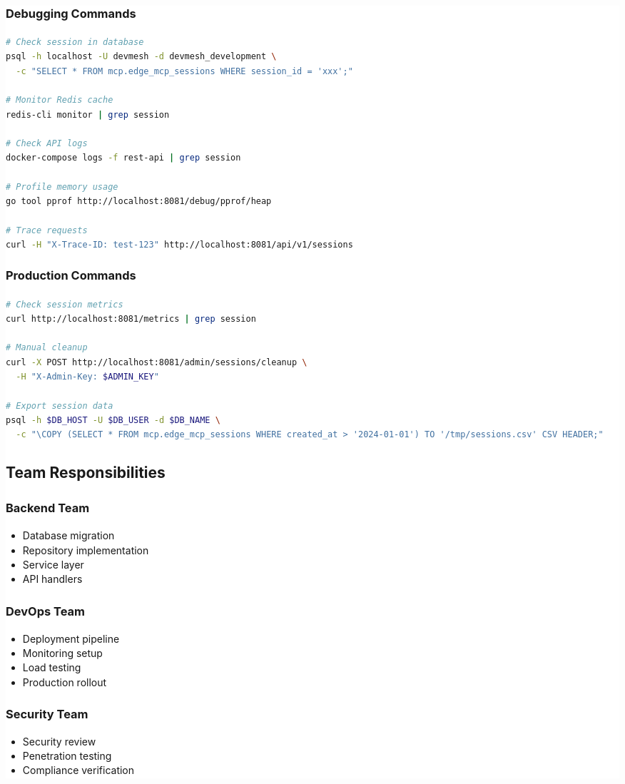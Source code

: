 ### Debugging Commands
```bash
# Check session in database
psql -h localhost -U devmesh -d devmesh_development \
  -c "SELECT * FROM mcp.edge_mcp_sessions WHERE session_id = 'xxx';"

# Monitor Redis cache
redis-cli monitor | grep session

# Check API logs
docker-compose logs -f rest-api | grep session

# Profile memory usage
go tool pprof http://localhost:8081/debug/pprof/heap

# Trace requests
curl -H "X-Trace-ID: test-123" http://localhost:8081/api/v1/sessions
```

### Production Commands
```bash
# Check session metrics
curl http://localhost:8081/metrics | grep session

# Manual cleanup
curl -X POST http://localhost:8081/admin/sessions/cleanup \
  -H "X-Admin-Key: $ADMIN_KEY"

# Export session data
psql -h $DB_HOST -U $DB_USER -d $DB_NAME \
  -c "\COPY (SELECT * FROM mcp.edge_mcp_sessions WHERE created_at > '2024-01-01') TO '/tmp/sessions.csv' CSV HEADER;"
```

## Team Responsibilities

### Backend Team
- Database migration
- Repository implementation
- Service layer
- API handlers

### DevOps Team
- Deployment pipeline
- Monitoring setup
- Load testing
- Production rollout

### Security Team
- Security review
- Penetration testing
- Compliance verification
